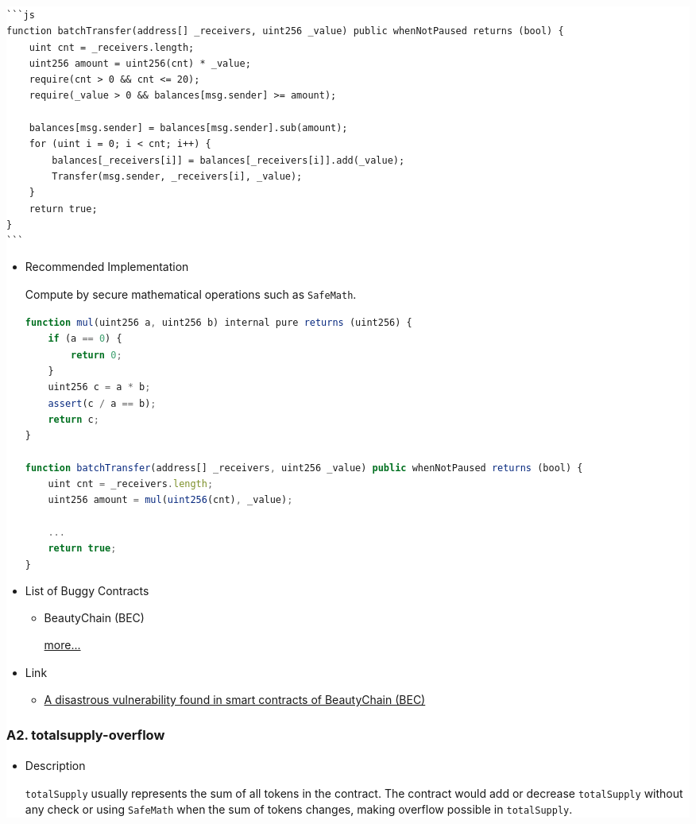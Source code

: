     ```js
    function batchTransfer(address[] _receivers, uint256 _value) public whenNotPaused returns (bool) {
        uint cnt = _receivers.length;
        uint256 amount = uint256(cnt) * _value;
        require(cnt > 0 && cnt <= 20);
        require(_value > 0 && balances[msg.sender] >= amount);
    
        balances[msg.sender] = balances[msg.sender].sub(amount);
        for (uint i = 0; i < cnt; i++) {
            balances[_receivers[i]] = balances[_receivers[i]].add(_value);
            Transfer(msg.sender, _receivers[i], _value);
        }
        return true;
    }
    ```

* Recommended Implementation

    Compute by secure mathematical operations such as `SafeMath`.

    ```js
    function mul(uint256 a, uint256 b) internal pure returns (uint256) {
        if (a == 0) {
            return 0;
        }
        uint256 c = a * b;
        assert(c / a == b);
        return c;
    }
    
    function batchTransfer(address[] _receivers, uint256 _value) public whenNotPaused returns (bool) {
        uint cnt = _receivers.length;
        uint256 amount = mul(uint256(cnt), _value);
       	
        ...
        return true;
    }
    ```

* List of Buggy Contracts

    * BeautyChain (BEC)

        [more...](https://github.com/sec-bit/awesome-buggy-erc20-tokens/blob/master/csv/batchTransfer-overflow.o.csv)

* Link

    * [A disastrous vulnerability found in smart contracts of BeautyChain (BEC)](https://medium.com/secbit-media/a-disastrous-vulnerability-found-in-smart-contracts-of-beautychain-bec-dbf24ddbc30e)

### A2. totalsupply-overflow

* Description

    `totalSupply` usually represents the sum of all tokens in the contract. The contract would add or decrease `totalSupply` without any check or using ``SafeMath`` when the sum of tokens changes, making overflow possible in `totalSupply`.
